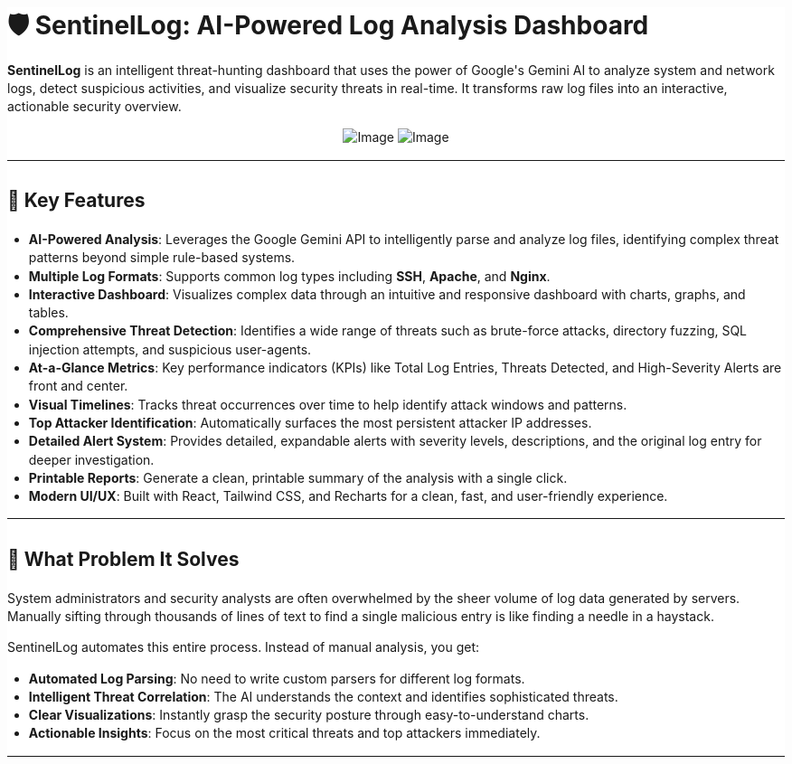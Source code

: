 
# 🛡️ SentinelLog: AI-Powered Log Analysis Dashboard

**SentinelLog** is an intelligent threat-hunting dashboard that uses the power of Google's Gemini AI to analyze system and network logs, detect suspicious activities, and visualize security threats in real-time. It transforms raw log files into an interactive, actionable security overview.

<div align="center">
<img width="1920" height="1080" alt="Image" src="https://github.com/user-attachments/assets/d1d6a80a-b558-419e-8d8c-9ee216ebe6a7" />
   <img width="1920" height="1080" alt="Image" src="https://github.com/user-attachments/assets/dc6aedcb-9127-41c6-9f09-78b7ad703e7e" />
</div>


---

## 🚀 Key Features

-   **AI-Powered Analysis**: Leverages the Google Gemini API to intelligently parse and analyze log files, identifying complex threat patterns beyond simple rule-based systems.
-   **Multiple Log Formats**: Supports common log types including **SSH**, **Apache**, and **Nginx**.
-   **Interactive Dashboard**: Visualizes complex data through an intuitive and responsive dashboard with charts, graphs, and tables.
-   **Comprehensive Threat Detection**: Identifies a wide range of threats such as brute-force attacks, directory fuzzing, SQL injection attempts, and suspicious user-agents.
-   **At-a-Glance Metrics**: Key performance indicators (KPIs) like Total Log Entries, Threats Detected, and High-Severity Alerts are front and center.
-   **Visual Timelines**: Tracks threat occurrences over time to help identify attack windows and patterns.
-   **Top Attacker Identification**: Automatically surfaces the most persistent attacker IP addresses.
-   **Detailed Alert System**: Provides detailed, expandable alerts with severity levels, descriptions, and the original log entry for deeper investigation.
-   **Printable Reports**: Generate a clean, printable summary of the analysis with a single click.
-   **Modern UI/UX**: Built with React, Tailwind CSS, and Recharts for a clean, fast, and user-friendly experience.

---

## 🧠 What Problem It Solves

System administrators and security analysts are often overwhelmed by the sheer volume of log data generated by servers. Manually sifting through thousands of lines of text to find a single malicious entry is like finding a needle in a haystack.

SentinelLog automates this entire process. Instead of manual analysis, you get:
-   **Automated Log Parsing**: No need to write custom parsers for different log formats.
-   **Intelligent Threat Correlation**: The AI understands the context and identifies sophisticated threats.
-   **Clear Visualizations**: Instantly grasp the security posture through easy-to-understand charts.
-   **Actionable Insights**: Focus on the most critical threats and top attackers immediately.

---